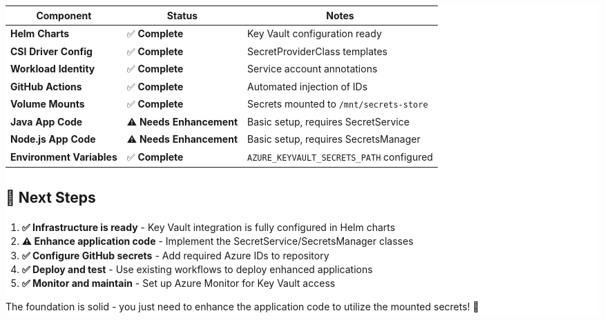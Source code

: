 | Component | Status | Notes |
|-----------|--------|-------|
| **Helm Charts** | ✅ **Complete** | Key Vault configuration ready |
| **CSI Driver Config** | ✅ **Complete** | SecretProviderClass templates |
| **Workload Identity** | ✅ **Complete** | Service account annotations |
| **GitHub Actions** | ✅ **Complete** | Automated injection of IDs |
| **Volume Mounts** | ✅ **Complete** | Secrets mounted to `/mnt/secrets-store` |
| **Java App Code** | ⚠️ **Needs Enhancement** | Basic setup, requires SecretService |
| **Node.js App Code** | ⚠️ **Needs Enhancement** | Basic setup, requires SecretsManager |
| **Environment Variables** | ✅ **Complete** | `AZURE_KEYVAULT_SECRETS_PATH` configured |

## 🎯 **Next Steps**

1. **✅ Infrastructure is ready** - Key Vault integration is fully configured in Helm charts
2. **⚠️ Enhance application code** - Implement the SecretService/SecretsManager classes
3. **✅ Configure GitHub secrets** - Add required Azure IDs to repository
4. **✅ Deploy and test** - Use existing workflows to deploy enhanced applications
5. **✅ Monitor and maintain** - Set up Azure Monitor for Key Vault access

The foundation is solid - you just need to enhance the application code to utilize the mounted secrets! 🚀